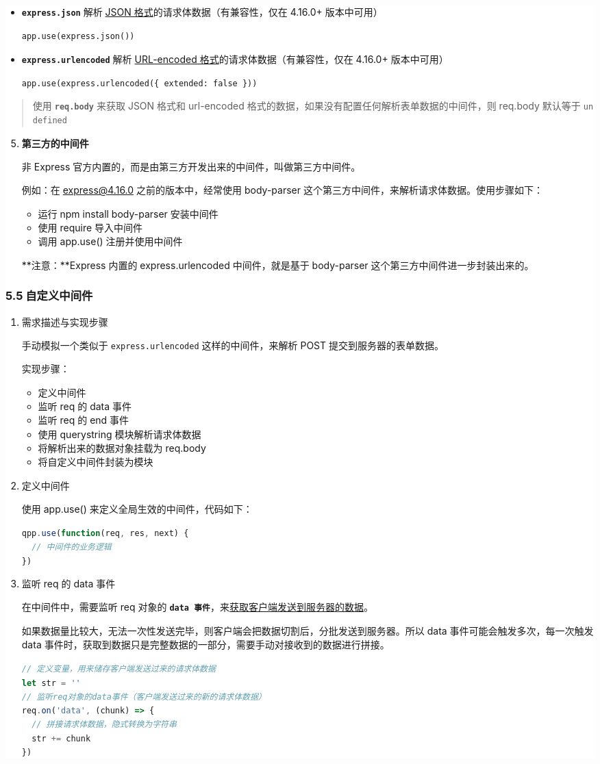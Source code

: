    + **`express.json`** 解析 <u>JSON 格式</u>的请求体数据（有兼容性，仅在 4.16.0+ 版本中可用）

     ```
     app.use(express.json())
     ```

   + **`express.urlencoded`** 解析 <u>URL-encoded 格式</u>的请求体数据（有兼容性，仅在 4.16.0+ 版本中可用）

     ```
     app.use(express.urlencoded({ extended: false }))
     ```

   > 使用 **`req.body`** 来获取 JSON 格式和 url-encoded 格式的数据，如果没有配置任何解析表单数据的中间件，则 req.body 默认等于 `undefined`

5. **第三方的中间件**

   非 Express 官方内置的，而是由第三方开发出来的中间件，叫做第三方中间件。

   例如：在 express@4.16.0 之前的版本中，经常使用 body-parser 这个第三方中间件，来解析请求体数据。使用步骤如下：

   + 运行 npm install body-parser 安装中间件
   + 使用 require 导入中间件
   + 调用 app.use() 注册并使用中间件

   **注意：**Express 内置的 express.urlencoded 中间件，就是基于 body-parser 这个第三方中间件进一步封装出来的。

### 5.5 自定义中间件

1. 需求描述与实现步骤

   手动模拟一个类似于 `express.urlencoded` 这样的中间件，来解析 POST 提交到服务器的表单数据。

   实现步骤：

   + 定义中间件
   + 监听 req 的 data 事件
   + 监听 req 的 end 事件
   + 使用 querystring 模块解析请求体数据
   + 将解析出来的数据对象挂载为 req.body
   + 将自定义中间件封装为模块

2. 定义中间件

   使用 app.use() 来定义全局生效的中间件，代码如下：

   ```js
   qpp.use(function(req, res, next) {
     // 中间件的业务逻辑
   })
   ```

3. 监听 req 的 data 事件

   在中间件中，需要监听 req 对象的 **`data 事件`**，来<u>获取客户端发送到服务器的数据</u>。

   如果数据量比较大，无法一次性发送完毕，则客户端会把数据切割后，分批发送到服务器。所以 data 事件可能会触发多次，每一次触发 data 事件时，获取到数据只是完整数据的一部分，需要手动对接收到的数据进行拼接。

   ```js
   // 定义变量，用来储存客户端发送过来的请求体数据
   let str = ''
   // 监听req对象的data事件（客户端发送过来的新的请求体数据）
   req.on('data', (chunk) => {
     // 拼接请求体数据，隐式转换为字符串
     str += chunk
   })
   ```
